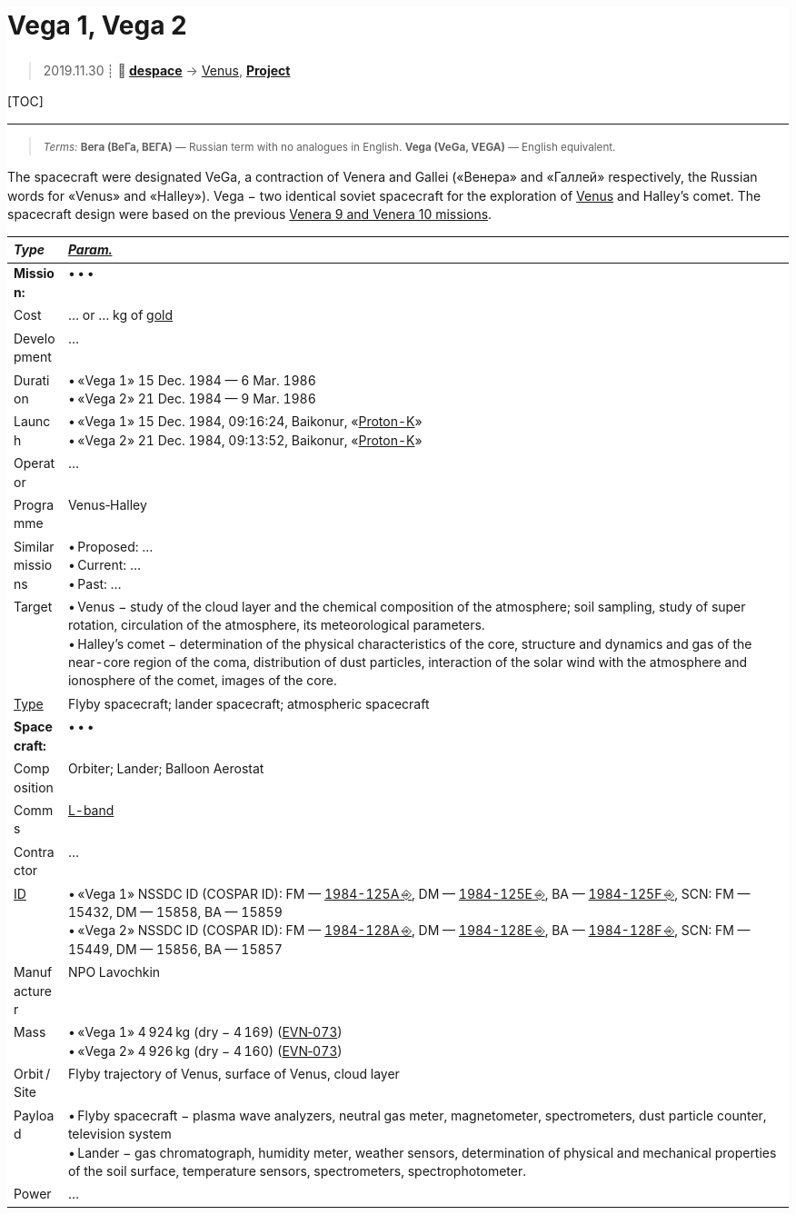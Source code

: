 # Vega 1, Vega 2
> 2019.11.30 ┊ **🚀 [despace](index.md)** → [Venus](venus.md), **[Project](project.md)**

[TOC]

---

> <small>*Terms:* **Вега (ВеГа, ВЕГА)** — Russian term with no analogues in English. **Vega (VeGa, VEGA)** — English equivalent.</small>

The spacecraft were designated VeGa, a contraction of Venera and Gallei («Венера» and «Галлей» respectively, the Russian words for «Venus» and «Halley»). Vega − two identical soviet spacecraft for the exploration of [Venus](venus.md) and Halley’s comet. The spacecraft design were based on the previous [Venera 9 and Venera 10 missions](venera_9_10.md).



<p style="page-break-after:always"> </p>

|*Type*|*[Param.](si.md)*|
|:--|:--|
|**Mission:**|• • •|
|Cost| … or … kg of [gold](sc_price.md) |
|Development| … |
|Duration| • «Vega 1» 15 Dec. 1984 — 6 Mar. 1986<br> • «Vega 2» 21 Dec. 1984 — 9 Mar. 1986 |
|Launch| • «Vega 1» 15 Dec. 1984, 09:16:24, Baikonur, «[Proton-K](proton.md)»<br> • «Vega 2» 21 Dec. 1984, 09:13:52, Baikonur, «[Proton-K](proton.md)» |
|Operator| … |
|Programme| Venus‑Halley |
|Similar<br> missions| • Proposed: …<br>  • Current: …<br> • Past: … |
|Target| • Venus − study of the cloud layer and the chemical composition of the atmosphere; soil sampling, study of super rotation, circulation of the atmosphere, its meteorological parameters.<br> • Halley’s comet − determination of the physical characteristics of the core, structure and dynamics and gas of the near-core region of the coma, distribution of dust particles, interaction of the solar wind with the atmosphere and ionosphere of the comet, images of the core. |
|[Type](sc.md)| Flyby spacecraft; lander spacecraft; atmospheric spacecraft |
|**Spacecraft:**|• • •|
|Composition| Orbiter; Lander; Balloon Aerostat |
|Comms| [L-band](rf.md) |
|Contractor| … |
|[ID](spaceid.md)| • «Vega 1» NSSDC ID (COSPAR ID): FM — [1984-125A ⎆](https://nssdc.gsfc.nasa.gov/nmc/spacecraft/display.action?id=1984-125A), DM — [1984-125E ⎆](http://nssdc.gsfc.nasa.gov/nmc/spacecraftDisplay.do?id=1984-125E), BA — [1984-125F ⎆](http://nssdc.gsfc.nasa.gov/nmc/spacecraftDisplay.do?id=1984-125F), SCN: FM — 15432, DM — 15858, BA — 15859<br> • «Vega 2» NSSDC ID (COSPAR ID): FM — [1984-128A ⎆](https://nssdc.gsfc.nasa.gov/nmc/spacecraft/display.action?id=1984-128A), DM — [1984-128E ⎆](http://nssdc.gsfc.nasa.gov/nmc/spacecraftDisplay.do?id=1984-128E), BA — [1984-128F ⎆](http://nssdc.gsfc.nasa.gov/nmc/spacecraftDisplay.do?id=1984-128F), SCN: FM — 15449, DM — 15856, BA — 15857 |
|Manufacturer| NPO Lavochkin |
|Mass| • «Vega 1» 4 924 kg (dry − 4 169) ([EVN‑073](venus.md))<br> • «Vega 2» 4 926 kg (dry − 4 160) ([EVN‑073](venus.md)) |
|Orbit / Site| Flyby trajectory of Venus, surface of Venus, cloud layer |
|Payload| • Flyby spacecraft − plasma wave analyzers, neutral gas meter, magnetometer, spectrometers, dust particle counter, television system<br> • Lander − gas chromatograph, humidity meter, weather sensors, determination of physical and mechanical properties of the soil surface, temperature sensors, spectrometers, spectrophotometer.|
|Power| … |
